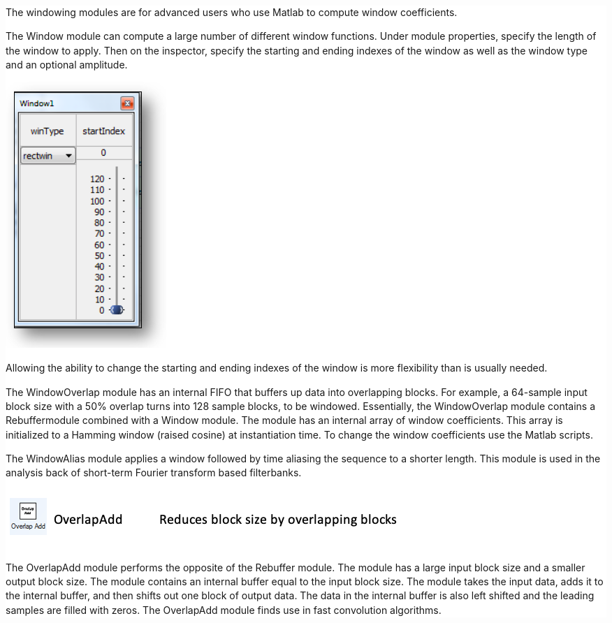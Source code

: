 The windowing modules are for advanced users who use Matlab to compute window coefficients.

The Window module can compute a large number of different window functions. Under module properties, specify the length of the window to apply. Then on the inspector, specify the starting and ending indexes of the window as well as the window type and an optional amplitude.

![](../../.gitbook/assets/screen-shot-2020-04-09-at-3.55.17-pm.png)

Allowing the ability to change the starting and ending indexes of the window is more flexibility than is usually needed.

The WindowOverlap module has an internal FIFO that buffers up data into overlapping blocks. For example, a 64-sample input block size with a 50% overlap turns into 128 sample blocks, to be windowed. Essentially, the WindowOverlap module contains a Rebuffermodule combined with a Window module. The module has an internal array of window coefficients. This array is initialized to a Hamming window \(raised cosine\) at instantiation time. To change the window coefficients use the Matlab scripts.

The WindowAlias module applies a window followed by time aliasing the sequence to a shorter length. This module is used in the analysis back of short-term Fourier transform based filterbanks. 

![](../../.gitbook/assets/image%20%28133%29.png)

The OverlapAdd module performs the opposite of the Rebuffer module. The module has a large input block size and a smaller output block size. The module contains an internal buffer equal to the input block size. The module takes the input data, adds it to the internal buffer, and then shifts out one block of output data. The data in the internal buffer is also left shifted and the leading samples are filled with zeros. The OverlapAdd module finds use in fast convolution algorithms.
